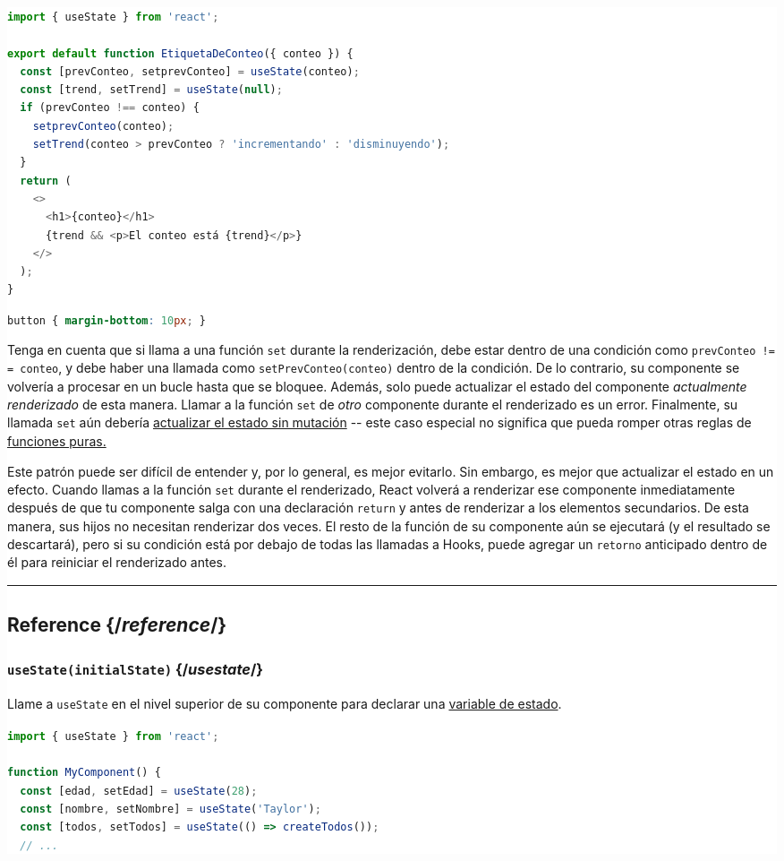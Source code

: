 ```js EtiquetaDeConteo.js active
import { useState } from 'react';

export default function EtiquetaDeConteo({ conteo }) {
  const [prevConteo, setprevConteo] = useState(conteo);
  const [trend, setTrend] = useState(null);
  if (prevConteo !== conteo) {
    setprevConteo(conteo);
    setTrend(conteo > prevConteo ? 'incrementando' : 'disminuyendo');
  }
  return (
    <>
      <h1>{conteo}</h1>
      {trend && <p>El conteo está {trend}</p>}
    </>
  );
}
```

```css
button { margin-bottom: 10px; }
```

</Sandpack>

Tenga en cuenta que si llama a una función `set` durante la renderización, debe estar dentro de una condición como `prevConteo !== conteo`, y debe haber una llamada como `setPrevConteo(conteo)` dentro de la condición. De lo contrario, su componente se volvería a procesar en un bucle hasta que se bloquee. Además, solo puede actualizar el estado del componente *actualmente renderizado* de esta manera. Llamar a la función `set` de *otro* componente durante el renderizado es un error. Finalmente, su llamada `set` aún debería [actualizar el estado sin mutación](#updating-objects-and-arrays-in-state) -- este caso especial no significa que pueda romper otras reglas de [funciones puras.](/learn/keeping-components-pure)

Este patrón puede ser difícil de entender y, por lo general, es mejor evitarlo. Sin embargo, es mejor que actualizar el estado en un efecto. Cuando llamas a la función `set` durante el renderizado, React volverá a renderizar ese componente inmediatamente después de que tu componente salga con una declaración `return` y antes de renderizar a los elementos secundarios. De esta manera, sus hijos no necesitan renderizar dos veces. El resto de la función de su componente aún se ejecutará (y el resultado se descartará), pero si su condición está por debajo de todas las llamadas a Hooks, puede agregar un `retorno` anticipado dentro de él para reiniciar el renderizado antes.


---

## Reference {/*reference*/}

### `useState(initialState)` {/*usestate*/}

Llame a `useState` en el nivel superior de su componente para declarar una [variable de estado](/learn/state-a-components-memory).

```js
import { useState } from 'react';

function MyComponent() {
  const [edad, setEdad] = useState(28);
  const [nombre, setNombre] = useState('Taylor');
  const [todos, setTodos] = useState(() => createTodos());
  // ...
```
